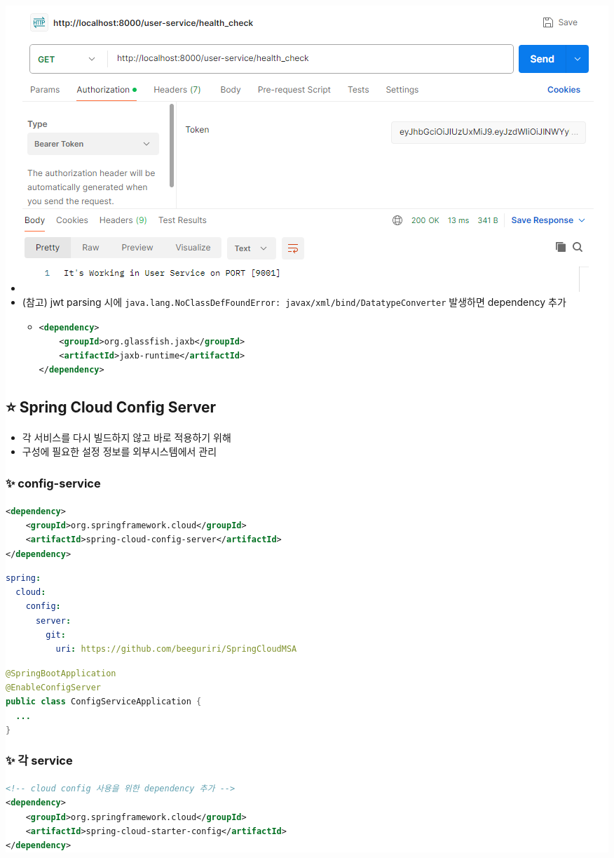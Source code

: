   - ![](/images/token_request.png)
- (참고) jwt parsing 시에 `java.lang.NoClassDefFoundError: javax/xml/bind/DatatypeConverter` 발생하면 dependency 추가
  - ```xml
    <dependency>
        <groupId>org.glassfish.jaxb</groupId>
        <artifactId>jaxb-runtime</artifactId>
    </dependency>
    ```

## ⭐ Spring Cloud Config Server
- 각 서비스를 다시 빌드하지 않고 바로 적용하기 위해
- 구성에 필요한 설정 정보를 외부시스템에서 관리
### ✨ config-service
```xml
<dependency>
    <groupId>org.springframework.cloud</groupId>
    <artifactId>spring-cloud-config-server</artifactId>
</dependency>
```
```yaml
spring:
  cloud:
    config:
      server:
        git:
          uri: https://github.com/beeguriri/SpringCloudMSA
```
```java
@SpringBootApplication
@EnableConfigServer
public class ConfigServiceApplication {
  ...
}
```
### ✨ 각 service
```xml
<!-- cloud config 사용을 위한 dependency 추가 -->
<dependency>
    <groupId>org.springframework.cloud</groupId>
    <artifactId>spring-cloud-starter-config</artifactId>
</dependency>
```